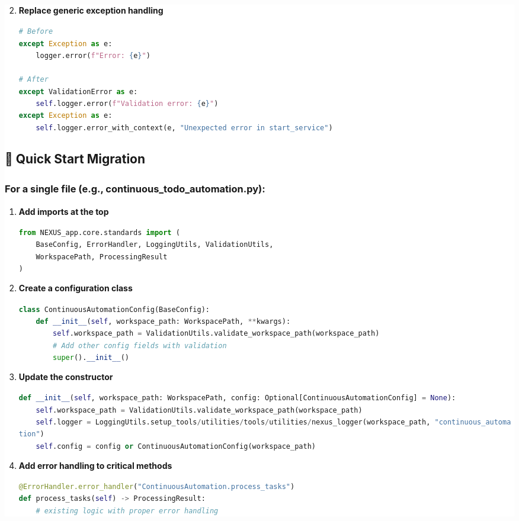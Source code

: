 2. **Replace generic exception handling**

   ```python
   # Before
   except Exception as e:
       logger.error(f"Error: {e}")

   # After
   except ValidationError as e:
       self.logger.error(f"Validation error: {e}")
   except Exception as e:
       self.logger.error_with_context(e, "Unexpected error in start_service")
   ```

## 🚀 **Quick Start Migration**

### **For a single file (e.g., continuous_todo_automation.py):**

1. **Add imports at the top**

   ```python
   from NEXUS_app.core.standards import (
       BaseConfig, ErrorHandler, LoggingUtils, ValidationUtils,
       WorkspacePath, ProcessingResult
   )
   ```

2. **Create a configuration class**

   ```python
   class ContinuousAutomationConfig(BaseConfig):
       def __init__(self, workspace_path: WorkspacePath, **kwargs):
           self.workspace_path = ValidationUtils.validate_workspace_path(workspace_path)
           # Add other config fields with validation
           super().__init__()
   ```

3. **Update the constructor**

   ```python
   def __init__(self, workspace_path: WorkspacePath, config: Optional[ContinuousAutomationConfig] = None):
       self.workspace_path = ValidationUtils.validate_workspace_path(workspace_path)
       self.logger = LoggingUtils.setup_tools/utilities/tools/utilities/nexus_logger(workspace_path, "continuous_automation")
       self.config = config or ContinuousAutomationConfig(workspace_path)
   ```

4. **Add error handling to critical methods**
   ```python
   @ErrorHandler.error_handler("ContinuousAutomation.process_tasks")
   def process_tasks(self) -> ProcessingResult:
       # existing logic with proper error handling
   ```
